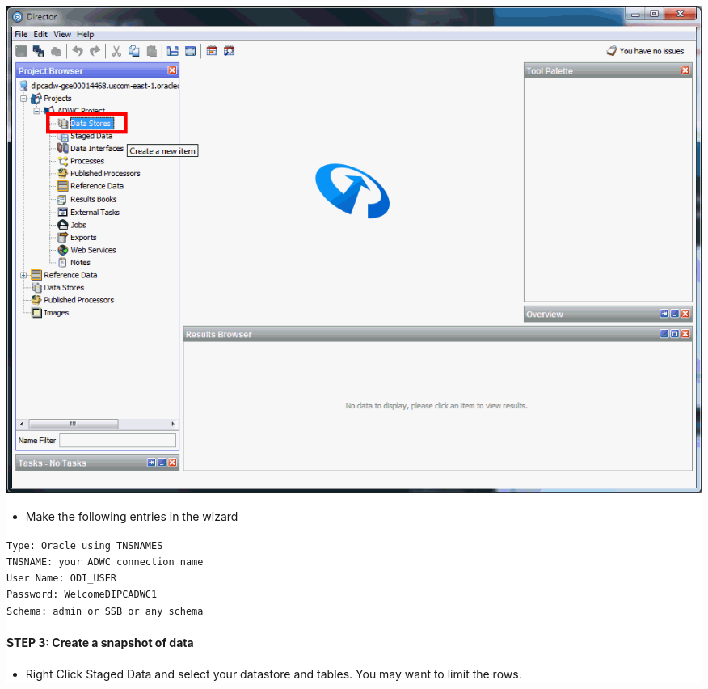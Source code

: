 ![](./images/DIPC/dipcedq5.gif)

- Make the following entries in the wizard

```
Type: Oracle using TNSNAMES
TNSNAME: your ADWC connection name
User Name: ODI_USER
Password: WelcomeDIPCADWC1
Schema: admin or SSB or any schema
```

#### STEP 3:  Create a snapshot of data

- Right Click Staged Data and select your datastore and tables.  You may want to limit the rows.
